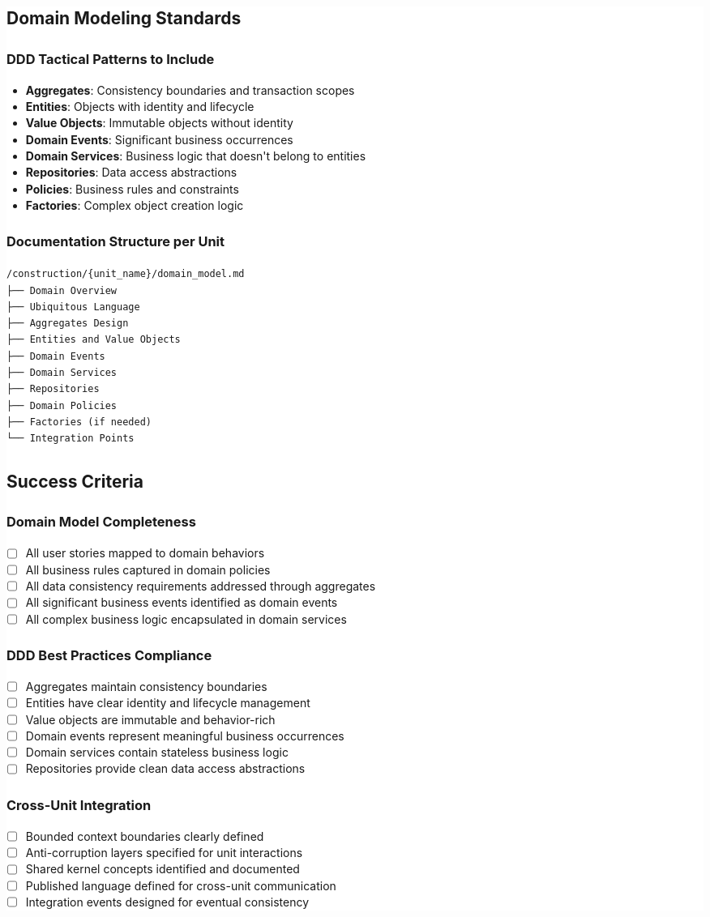## Domain Modeling Standards

### DDD Tactical Patterns to Include
- **Aggregates**: Consistency boundaries and transaction scopes
- **Entities**: Objects with identity and lifecycle
- **Value Objects**: Immutable objects without identity
- **Domain Events**: Significant business occurrences
- **Domain Services**: Business logic that doesn't belong to entities
- **Repositories**: Data access abstractions
- **Policies**: Business rules and constraints
- **Factories**: Complex object creation logic

### Documentation Structure per Unit
```
/construction/{unit_name}/domain_model.md
├── Domain Overview
├── Ubiquitous Language
├── Aggregates Design
├── Entities and Value Objects
├── Domain Events
├── Domain Services
├── Repositories
├── Domain Policies
├── Factories (if needed)
└── Integration Points
```

## Success Criteria

### Domain Model Completeness
- [ ] All user stories mapped to domain behaviors
- [ ] All business rules captured in domain policies
- [ ] All data consistency requirements addressed through aggregates
- [ ] All significant business events identified as domain events
- [ ] All complex business logic encapsulated in domain services

### DDD Best Practices Compliance
- [ ] Aggregates maintain consistency boundaries
- [ ] Entities have clear identity and lifecycle management
- [ ] Value objects are immutable and behavior-rich
- [ ] Domain events represent meaningful business occurrences
- [ ] Domain services contain stateless business logic
- [ ] Repositories provide clean data access abstractions

### Cross-Unit Integration
- [ ] Bounded context boundaries clearly defined
- [ ] Anti-corruption layers specified for unit interactions
- [ ] Shared kernel concepts identified and documented
- [ ] Published language defined for cross-unit communication
- [ ] Integration events designed for eventual consistency
